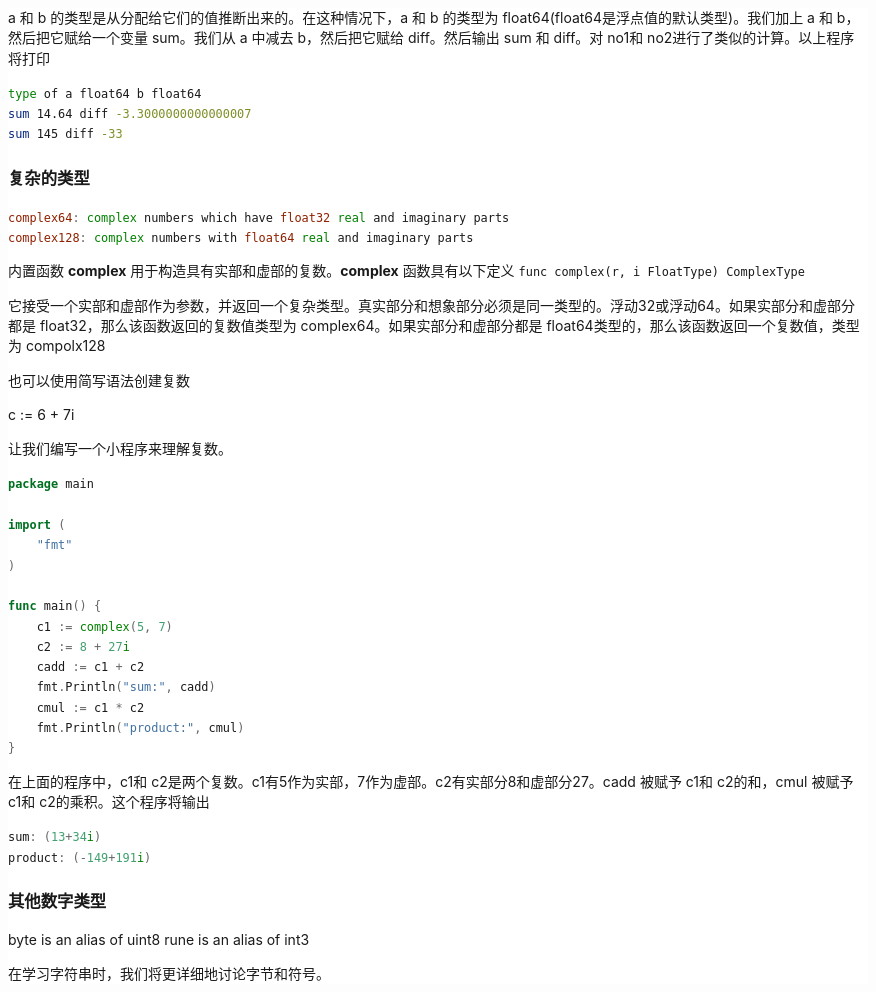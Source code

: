a 和 b 的类型是从分配给它们的值推断出来的。在这种情况下，a 和 b 的类型为 float64(float64是浮点值的默认类型)。我们加上 a 和 b，然后把它赋给一个变量 sum。我们从 a 中减去 b，然后把它赋给 diff。然后输出 sum 和 diff。对 no1和 no2进行了类似的计算。以上程序将打印

```sh
type of a float64 b float64  
sum 14.64 diff -3.3000000000000007  
sum 145 diff -33 
```

### 复杂的类型

```go
complex64: complex numbers which have float32 real and imaginary parts
complex128: complex numbers with float64 real and imaginary parts
```
内置函数 **complex** 用于构造具有实部和虚部的复数。**complex** 函数具有以下定义
`func complex(r, i FloatType) ComplexType  `

它接受一个实部和虚部作为参数，并返回一个复杂类型。真实部分和想象部分必须是同一类型的。浮动32或浮动64。如果实部分和虚部分都是 float32，那么该函数返回的复数值类型为 complex64。如果实部分和虚部分都是 float64类型的，那么该函数返回一个复数值，类型为 compolx128

也可以使用简写语法创建复数

c := 6 + 7i 

让我们编写一个小程序来理解复数。

```go
package main

import (  
    "fmt"
)

func main() {  
    c1 := complex(5, 7)
    c2 := 8 + 27i
    cadd := c1 + c2
    fmt.Println("sum:", cadd)
    cmul := c1 * c2
    fmt.Println("product:", cmul)
}
```

在上面的程序中，c1和 c2是两个复数。c1有5作为实部，7作为虚部。c2有实部分8和虚部分27。cadd 被赋予 c1和 c2的和，cmul 被赋予 c1和 c2的乘积。这个程序将输出

```go
sum: (13+34i)  
product: (-149+191i)  
```

### 其他数字类型

byte is an alias of uint8
rune is an alias of int3

在学习字符串时，我们将更详细地讨论字节和符号。
